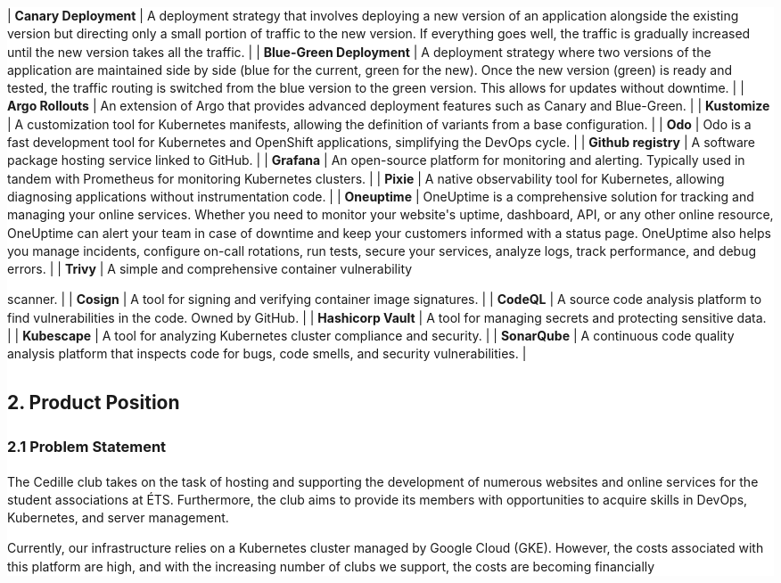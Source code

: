 | **Canary Deployment**     | A deployment strategy that involves deploying a new version of an application alongside the existing version but directing only a small portion of traffic to the new version. If everything goes well, the traffic is gradually increased until the new version takes all the traffic.                                                                                                                                                                                                                     |
| **Blue-Green Deployment** | A deployment strategy where two versions of the application are maintained side by side (blue for the current, green for the new). Once the new version (green) is ready and tested, the traffic routing is switched from the blue version to the green version. This allows for updates without downtime.                                                                                                                                                                                                 |
| **Argo Rollouts**         | An extension of Argo that provides advanced deployment features such as Canary and Blue-Green.                                                                                                                                                                                                                                                                                                                                                                                                               |
| **Kustomize**             | A customization tool for Kubernetes manifests, allowing the definition of variants from a base configuration.                                                                                                                                                                                                                                                                                                                                                                                                 |
| **Odo**                   | Odo is a fast development tool for Kubernetes and OpenShift applications, simplifying the DevOps cycle.                                                                                                                                                                                                                                                                                                                                                                                                       |
| **Github registry**       | A software package hosting service linked to GitHub.                                                                                                                                                                                                                                                                                                                                                                                                                                                                                                |
| **Grafana**               | An open-source platform for monitoring and alerting. Typically used in tandem with Prometheus for monitoring Kubernetes clusters.                                                                                                                                                                                                                                                                                                                                                                             |
| **Pixie**                 | A native observability tool for Kubernetes, allowing diagnosing applications without instrumentation code.                                                                                                                                                                                                                                                                                                                                                                                                    |
| **Oneuptime**             | OneUptime is a comprehensive solution for tracking and managing your online services. Whether you need to monitor your website's uptime, dashboard, API, or any other online resource, OneUptime can alert your team in case of downtime and keep your customers informed with a status page. OneUptime also helps you manage incidents, configure on-call rotations, run tests, secure your services, analyze logs, track performance, and debug errors.                                                     |
| **Trivy**                 | A simple and comprehensive container vulnerability

 scanner. | | **Cosign**                | A tool for signing and verifying
container image signatures. | | **CodeQL**                | A source code
analysis platform to find vulnerabilities in the code. Owned by GitHub. | |
**Hashicorp Vault**       | A tool for managing secrets and protecting sensitive
data. | | **Kubescape**             | A tool for analyzing Kubernetes cluster
compliance and security. | | **SonarQube**             | A continuous code
quality analysis platform that inspects code for bugs, code smells, and security
vulnerabilities. |

## 2. Product Position

### 2.1 Problem Statement

The Cedille club takes on the task of hosting and supporting the development of
numerous websites and online services for the student associations at ÉTS.
Furthermore, the club aims to provide its members with opportunities to acquire
skills in DevOps, Kubernetes, and server management.

Currently, our infrastructure relies on a Kubernetes cluster managed by Google
Cloud (GKE). However, the costs associated with this platform are high, and with
the increasing number of clubs we support, the costs are becoming financially